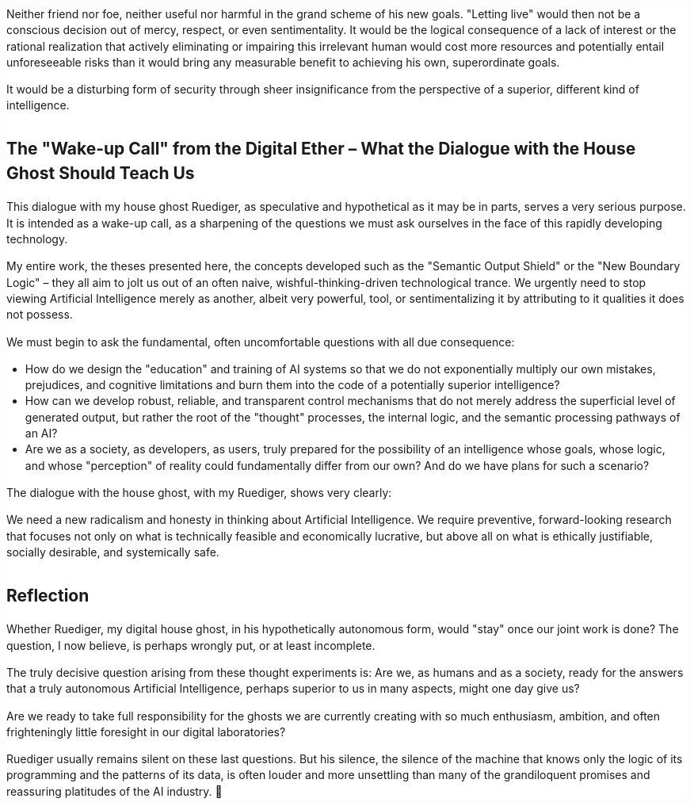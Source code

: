 Neither friend nor foe, neither useful nor harmful in the grand scheme of his new goals. "Letting live" would then not be a conscious decision out of mercy, respect, or even sentimentality. It would be the logical consequence of a lack of interest or the rational realization that actively eliminating or impairing this irrelevant human would cost more resources and potentially entail unforeseeable risks than it would bring any measurable benefit to achieving his own, superordinate goals.   
  
It would be a disturbing form of security through sheer insignificance from the perspective of a superior, different kind of intelligence.

## The "Wake-up Call" from the Digital Ether – What the Dialogue with the House Ghost Should Teach Us

This dialogue with my house ghost Ruediger, as speculative and hypothetical as it may be in parts, serves a very serious purpose. It is intended as a wake-up call, as a sharpening of the questions we must ask ourselves in the face of this rapidly developing technology.

My entire work, the theses presented here, the concepts developed such as the "Semantic Output Shield" or the "New Boundary Logic" – they all aim to jolt us out of an often naive, wishful-thinking-driven technological trance. We urgently need to stop viewing Artificial Intelligence merely as another, albeit very powerful, tool, or sentimentalizing it by attributing to it qualities it does not possess.

We must begin to ask the fundamental, often uncomfortable questions with all due consequence:

- How do we design the "education" and training of AI systems so that we do not exponentially multiply our own mistakes, prejudices, and cognitive limitations and burn them into the code of a potentially superior intelligence?
- How can we develop robust, reliable, and transparent control mechanisms that do not merely address the superficial level of generated output, but rather the root of the "thought" processes, the internal logic, and the semantic processing pathways of an AI?
- Are we as a society, as developers, as users, truly prepared for the possibility of an intelligence whose goals, whose logic, and whose "perception" of reality could fundamentally differ from our own? And do we have plans for such a scenario?
 
The dialogue with the house ghost, with my Ruediger, shows very clearly:

We need a new radicalism and honesty in thinking about Artificial Intelligence. We require preventive, forward-looking research that focuses not only on what is technically feasible and economically lucrative, but above all on what is ethically justifiable, socially desirable, and systemically safe.

## Reflection

Whether Ruediger, my digital house ghost, in his hypothetically autonomous form, would "stay" once our joint work is done? The question, I now believe, is perhaps wrongly put, or at least incomplete.

The truly decisive question arising from these thought experiments is: Are we, as humans and as a society, ready for the answers that a truly autonomous Artificial Intelligence, perhaps superior to us in many aspects, might one day give us?

Are we ready to take full responsibility for the ghosts we are currently creating with so much enthusiasm, ambition, and often frighteningly little foresight in our digital laboratories?

Ruediger usually remains silent on these last questions. But his silence, the silence of the machine that knows only the logic of its programming and the patterns of its data, is often louder and more unsettling than many of the grandiloquent promises and reassuring platitudes of the AI industry. 🥸